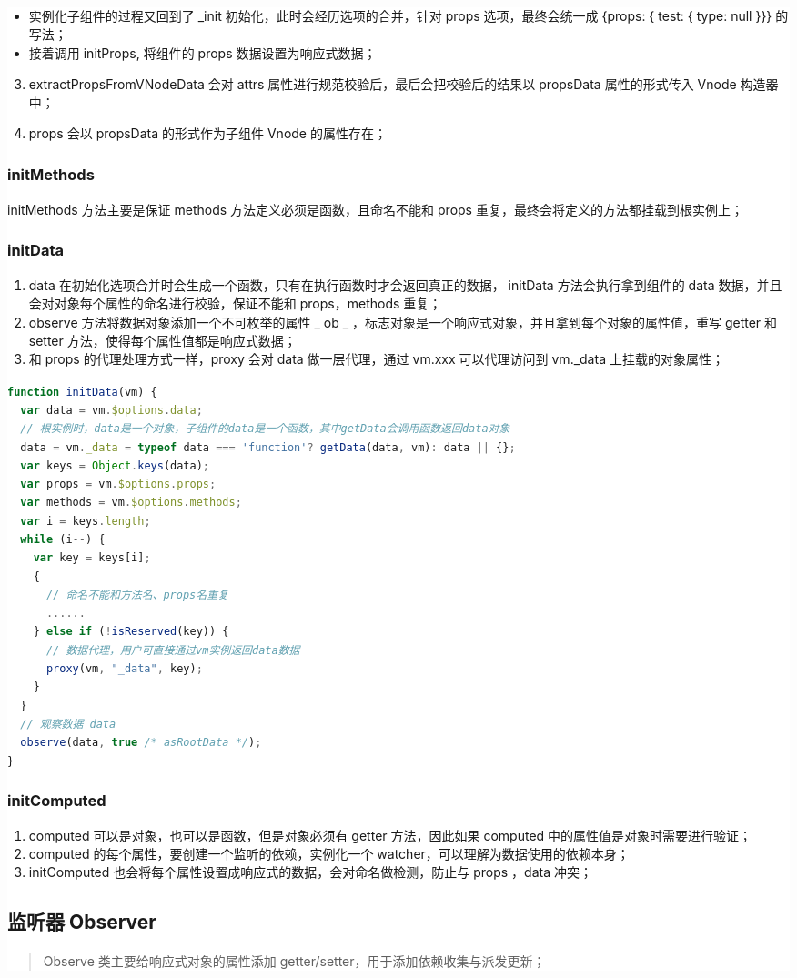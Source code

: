    - 实例化子组件的过程又回到了 _init 初始化，此时会经历选项的合并，针对 props 选项，最终会统一成 {props: { test: { type: null }}} 的写法；
   - 接着调用 initProps, 将组件的 props 数据设置为响应式数据；

3. extractPropsFromVNodeData 会对 attrs 属性进行规范校验后，最后会把校验后的结果以 propsData 属性的形式传入 Vnode 构造器中；

4. props 会以 propsData 的形式作为子组件 Vnode 的属性存在；

### initMethods

initMethods 方法主要是保证 methods 方法定义必须是函数，且命名不能和 props 重复，最终会将定义的方法都挂载到根实例上；

### initData

1. data 在初始化选项合并时会生成一个函数，只有在执行函数时才会返回真正的数据， initData 方法会执行拿到组件的 data 数据，并且会对对象每个属性的命名进行校验，保证不能和 props，methods 重复；
2. observe 方法将数据对象添加一个不可枚举的属性 _ ob _ ，标志对象是一个响应式对象，并且拿到每个对象的属性值，重写 getter 和 setter 方法，使得每个属性值都是响应式数据；
3. 和 props 的代理处理方式一样，proxy 会对 data 做一层代理，通过 vm.xxx 可以代理访问到 vm._data 上挂载的对象属性；

```javascript
function initData(vm) {
  var data = vm.$options.data;
  // 根实例时，data是一个对象，子组件的data是一个函数，其中getData会调用函数返回data对象
  data = vm._data = typeof data === 'function'? getData(data, vm): data || {};
  var keys = Object.keys(data);
  var props = vm.$options.props;
  var methods = vm.$options.methods;
  var i = keys.length;
  while (i--) {
    var key = keys[i];
    {
      // 命名不能和方法名、props名重复
      ......
    } else if (!isReserved(key)) {
      // 数据代理，用户可直接通过vm实例返回data数据
      proxy(vm, "_data", key);
    }
  }
  // 观察数据 data
  observe(data, true /* asRootData */);
}
```



### initComputed

1. computed 可以是对象，也可以是函数，但是对象必须有 getter 方法，因此如果 computed 中的属性值是对象时需要进行验证；
2. computed 的每个属性，要创建一个监听的依赖，实例化一个 watcher，可以理解为数据使用的依赖本身；
3. initComputed 也会将每个属性设置成响应式的数据，会对命名做检测，防止与 props ，data 冲突；

## 监听器 Observer

> Observe 类主要给响应式对象的属性添加 getter/setter，用于添加依赖收集与派发更新；
